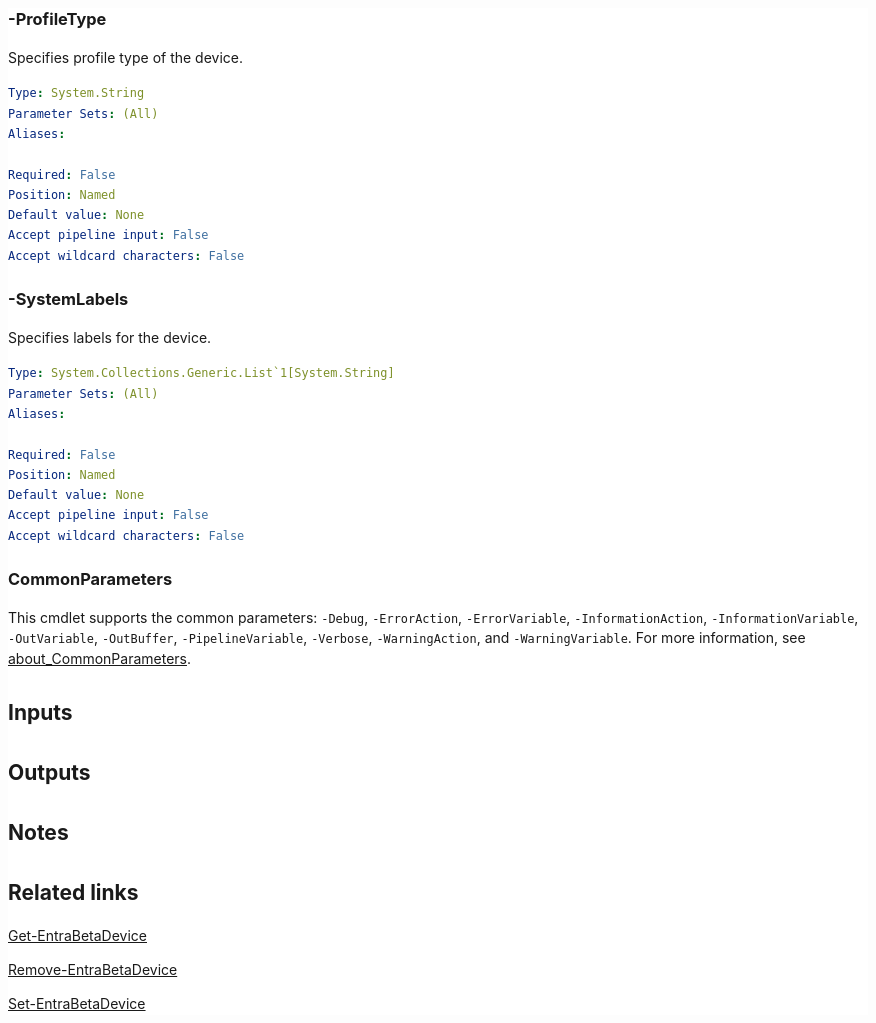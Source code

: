### -ProfileType

Specifies profile type of the device.

```yaml
Type: System.String
Parameter Sets: (All)
Aliases:

Required: False
Position: Named
Default value: None
Accept pipeline input: False
Accept wildcard characters: False
```

### -SystemLabels

Specifies labels for the device.

```yaml
Type: System.Collections.Generic.List`1[System.String]
Parameter Sets: (All)
Aliases:

Required: False
Position: Named
Default value: None
Accept pipeline input: False
Accept wildcard characters: False
```

### CommonParameters

This cmdlet supports the common parameters: `-Debug`, `-ErrorAction`, `-ErrorVariable`, `-InformationAction`, `-InformationVariable`, `-OutVariable`, `-OutBuffer`, `-PipelineVariable`, `-Verbose`, `-WarningAction`, and `-WarningVariable`. For more information, see [about_CommonParameters](https://go.microsoft.com/fwlink/?LinkID=113216).

## Inputs

## Outputs

## Notes

## Related links

[Get-EntraBetaDevice](Get-EntraBetaDevice.md)

[Remove-EntraBetaDevice](Remove-EntraBetaDevice.md)

[Set-EntraBetaDevice](Set-EntraBetaDevice.md)
